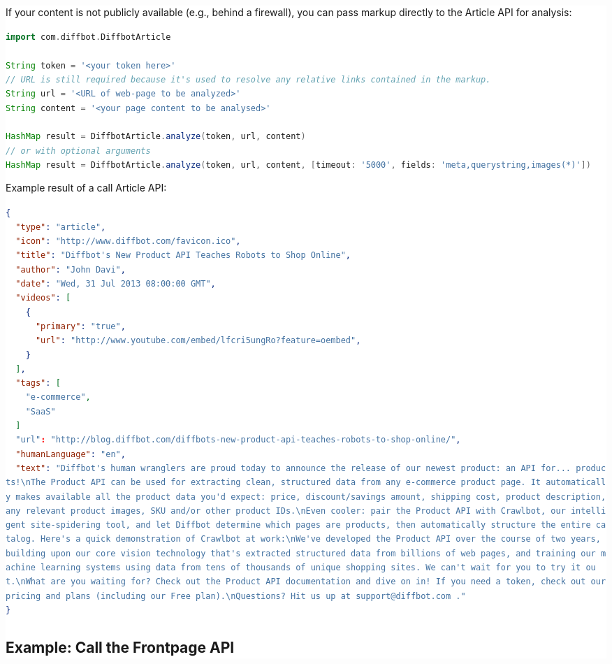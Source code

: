 If your content is not publicly available (e.g., behind a firewall), you can pass markup directly to the Article API for analysis:

```groovy
import com.diffbot.DiffbotArticle

String token = '<your token here>'
// URL is still required because it's used to resolve any relative links contained in the markup.
String url = '<URL of web-page to be analyzed>'
String content = '<your page content to be analysed>'

HashMap result = DiffbotArticle.analyze(token, url, content)
// or with optional arguments
HashMap result = DiffbotArticle.analyze(token, url, content, [timeout: '5000', fields: 'meta,querystring,images(*)'])
```

Example result of a call Article API:

```json
{
  "type": "article",
  "icon": "http://www.diffbot.com/favicon.ico",
  "title": "Diffbot's New Product API Teaches Robots to Shop Online",
  "author": "John Davi",
  "date": "Wed, 31 Jul 2013 08:00:00 GMT",
  "videos": [
    {
      "primary": "true",
      "url": "http://www.youtube.com/embed/lfcri5ungRo?feature=oembed",
    }
  ],
  "tags": [
    "e-commerce",
    "SaaS"
  ]
  "url": "http://blog.diffbot.com/diffbots-new-product-api-teaches-robots-to-shop-online/",
  "humanLanguage": "en",
  "text": "Diffbot's human wranglers are proud today to announce the release of our newest product: an API for... products!\nThe Product API can be used for extracting clean, structured data from any e-commerce product page. It automatically makes available all the product data you'd expect: price, discount/savings amount, shipping cost, product description, any relevant product images, SKU and/or other product IDs.\nEven cooler: pair the Product API with Crawlbot, our intelligent site-spidering tool, and let Diffbot determine which pages are products, then automatically structure the entire catalog. Here's a quick demonstration of Crawlbot at work:\nWe've developed the Product API over the course of two years, building upon our core vision technology that's extracted structured data from billions of web pages, and training our machine learning systems using data from tens of thousands of unique shopping sites. We can't wait for you to try it out.\nWhat are you waiting for? Check out the Product API documentation and dive on in! If you need a token, check out our pricing and plans (including our Free plan).\nQuestions? Hit us up at support@diffbot.com ."
}
```

## Example: Call the Frontpage API
